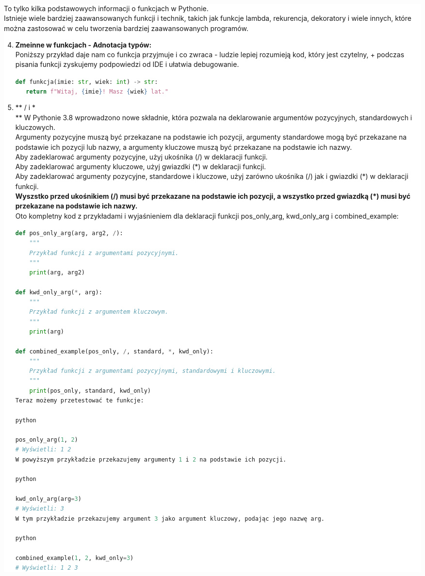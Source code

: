    To tylko kilka podstawowych informacji o funkcjach w Pythonie. <br>
   Istnieje wiele bardziej zaawansowanych funkcji i technik, takich jak funkcje lambda, rekurencja, dekoratory i wiele innych, które można zastosować w celu tworzenia bardziej zaawansowanych programów. <br>

4. **Zmeinne w funkcjach - Adnotacja typów: <br>**
   Poniższy przykład daje nam co funkcja przyjmuje i co zwraca - ludzie lepiej rozumieją kod, który jest czytelny, + podczas pisania funkcji zyskujemy podpowiedzi od IDE i ułatwia debugowanie. <br>

   ```python
   def funkcja(imie: str, wiek: int) -> str:
      return f"Witaj, {imie}! Masz {wiek} lat."
   ```

5. ** / i \* <br>**
   W Pythonie 3.8 wprowadzono nowe składnie, która pozwala na deklarowanie argumentów pozycyjnych, standardowych i kluczowych. <br>
   Argumenty pozycyjne muszą być przekazane na podstawie ich pozycji, argumenty standardowe mogą być przekazane na podstawie ich pozycji lub nazwy, a argumenty kluczowe muszą być przekazane na podstawie ich nazwy. <br>
   Aby zadeklarować argumenty pozycyjne, użyj ukośnika (/) w deklaracji funkcji. <br>
   Aby zadeklarować argumenty kluczowe, użyj gwiazdki (\*) w deklaracji funkcji. <br>
   Aby zadeklarować argumenty pozycyjne, standardowe i kluczowe, użyj zarówno ukośnika (/) jak i gwiazdki (\*) w deklaracji funkcji. <br>
   **Wyszstko przed ukośnikiem (/) musi być przekazane na podstawie ich pozycji, a wszystko przed gwiazdką (\*) musi być przekazane na podstawie ich nazwy. <br>**
   Oto kompletny kod z przykładami i wyjaśnieniem dla deklaracji funkcji pos_only_arg, kwd_only_arg i combined_example: <br>

   ```python
   def pos_only_arg(arg, arg2, /):
       """
       Przykład funkcji z argumentami pozycyjnymi.
       """
       print(arg, arg2)

   def kwd_only_arg(*, arg):
       """
       Przykład funkcji z argumentem kluczowym.
       """
       print(arg)

   def combined_example(pos_only, /, standard, *, kwd_only):
       """
       Przykład funkcji z argumentami pozycyjnymi, standardowymi i kluczowymi.
       """
       print(pos_only, standard, kwd_only)
   Teraz możemy przetestować te funkcje:

   python

   pos_only_arg(1, 2)
   # Wyświetli: 1 2
   W powyższym przykładzie przekazujemy argumenty 1 i 2 na podstawie ich pozycji.

   python

   kwd_only_arg(arg=3)
   # Wyświetli: 3
   W tym przykładzie przekazujemy argument 3 jako argument kluczowy, podając jego nazwę arg.

   python

   combined_example(1, 2, kwd_only=3)
   # Wyświetli: 1 2 3
   ```